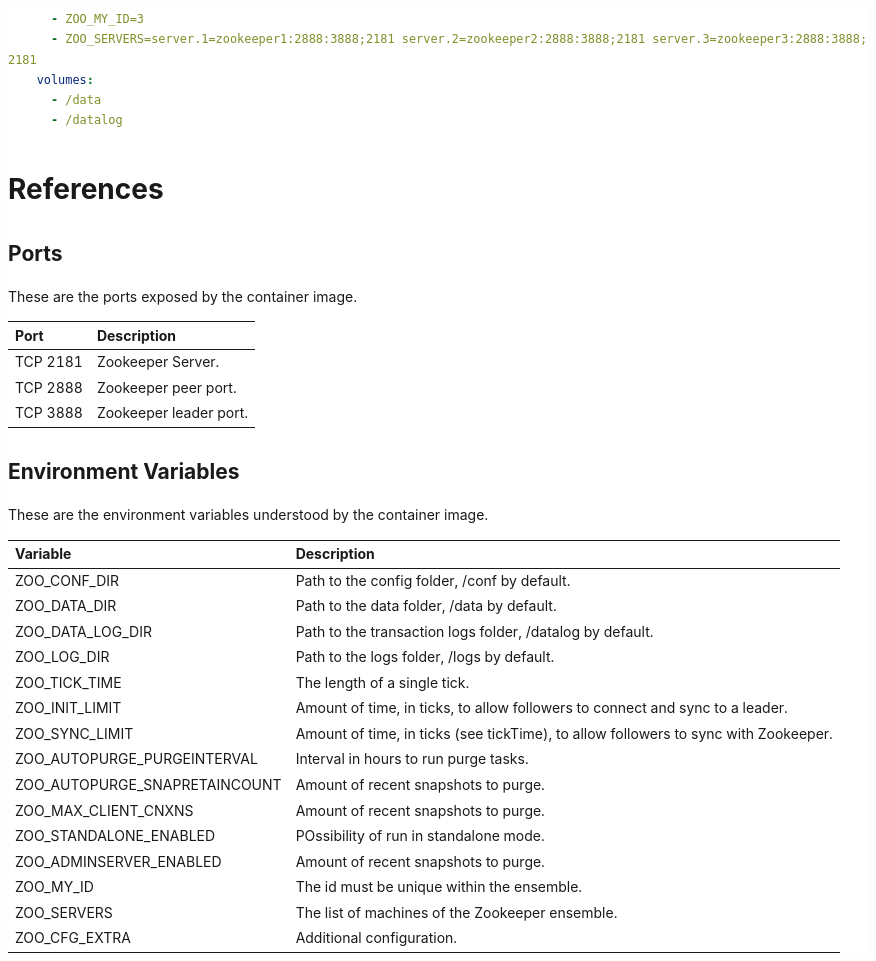 ```yaml
      - ZOO_MY_ID=3
      - ZOO_SERVERS=server.1=zookeeper1:2888:3888;2181 server.2=zookeeper2:2888:3888;2181 server.3=zookeeper3:2888:3888;2181
    volumes:
      - /data
      - /datalog
```

# <a name="references"></a>References

## <a name="references-ports"></a>Ports

These are the ports exposed by the container image.

| **Port** | **Description**        |
| :------- | :--------------------- |
| TCP 2181 | Zookeeper Server.      |
| TCP 2888 | Zookeeper peer port.   |
| TCP 3888 | Zookeeper leader port. |

## <a name="references-environment-variables"></a>Environment Variables

These are the environment variables understood by the container image.

| **Variable**                  | **Description**                                                                     |
| :---------------------------- | :---------------------------------------------------------------------------------- |
| ZOO_CONF_DIR                  | Path to the config folder, /conf by default.                                        |
| ZOO_DATA_DIR                  | Path to the data folder, /data by default.                                          |
| ZOO_DATA_LOG_DIR              | Path to the transaction logs folder, /datalog by default.                           |
| ZOO_LOG_DIR                   | Path to the logs folder, /logs by default.                                          |
| ZOO_TICK_TIME                 | The length of a single tick.                                                        |
| ZOO_INIT_LIMIT                | Amount of time, in ticks, to allow followers to connect and sync to a leader.       |
| ZOO_SYNC_LIMIT                | Amount of time, in ticks (see tickTime), to allow followers to sync with Zookeeper. |
| ZOO_AUTOPURGE_PURGEINTERVAL   | Interval in hours to run purge tasks.                                               |
| ZOO_AUTOPURGE_SNAPRETAINCOUNT | Amount of recent snapshots to purge.                                                |
| ZOO_MAX_CLIENT_CNXNS          | Amount of recent snapshots to purge.                                                |
| ZOO_STANDALONE_ENABLED        | POssibility of run in standalone mode.                                              |
| ZOO_ADMINSERVER_ENABLED       | Amount of recent snapshots to purge.                                                |
| ZOO_MY_ID                     | The id must be unique within the ensemble.                                          |
| ZOO_SERVERS                   | The list of machines of the Zookeeper ensemble.                                     |
| ZOO_CFG_EXTRA                 | Additional configuration.                                                           |
